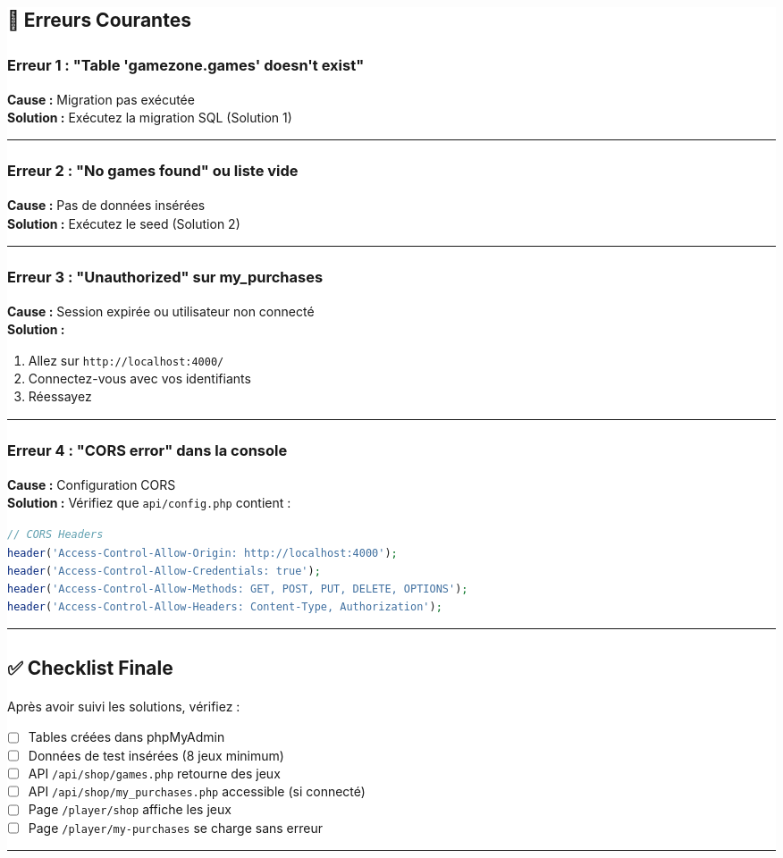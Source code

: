 ## 🐛 Erreurs Courantes

### Erreur 1 : "Table 'gamezone.games' doesn't exist"

**Cause :** Migration pas exécutée  
**Solution :** Exécutez la migration SQL (Solution 1)

---

### Erreur 2 : "No games found" ou liste vide

**Cause :** Pas de données insérées  
**Solution :** Exécutez le seed (Solution 2)

---

### Erreur 3 : "Unauthorized" sur my_purchases

**Cause :** Session expirée ou utilisateur non connecté  
**Solution :** 
1. Allez sur `http://localhost:4000/`
2. Connectez-vous avec vos identifiants
3. Réessayez

---

### Erreur 4 : "CORS error" dans la console

**Cause :** Configuration CORS  
**Solution :** Vérifiez que `api/config.php` contient :

```php
// CORS Headers
header('Access-Control-Allow-Origin: http://localhost:4000');
header('Access-Control-Allow-Credentials: true');
header('Access-Control-Allow-Methods: GET, POST, PUT, DELETE, OPTIONS');
header('Access-Control-Allow-Headers: Content-Type, Authorization');
```

---

## ✅ Checklist Finale

Après avoir suivi les solutions, vérifiez :

- [ ] Tables créées dans phpMyAdmin
- [ ] Données de test insérées (8 jeux minimum)
- [ ] API `/api/shop/games.php` retourne des jeux
- [ ] API `/api/shop/my_purchases.php` accessible (si connecté)
- [ ] Page `/player/shop` affiche les jeux
- [ ] Page `/player/my-purchases` se charge sans erreur

---
